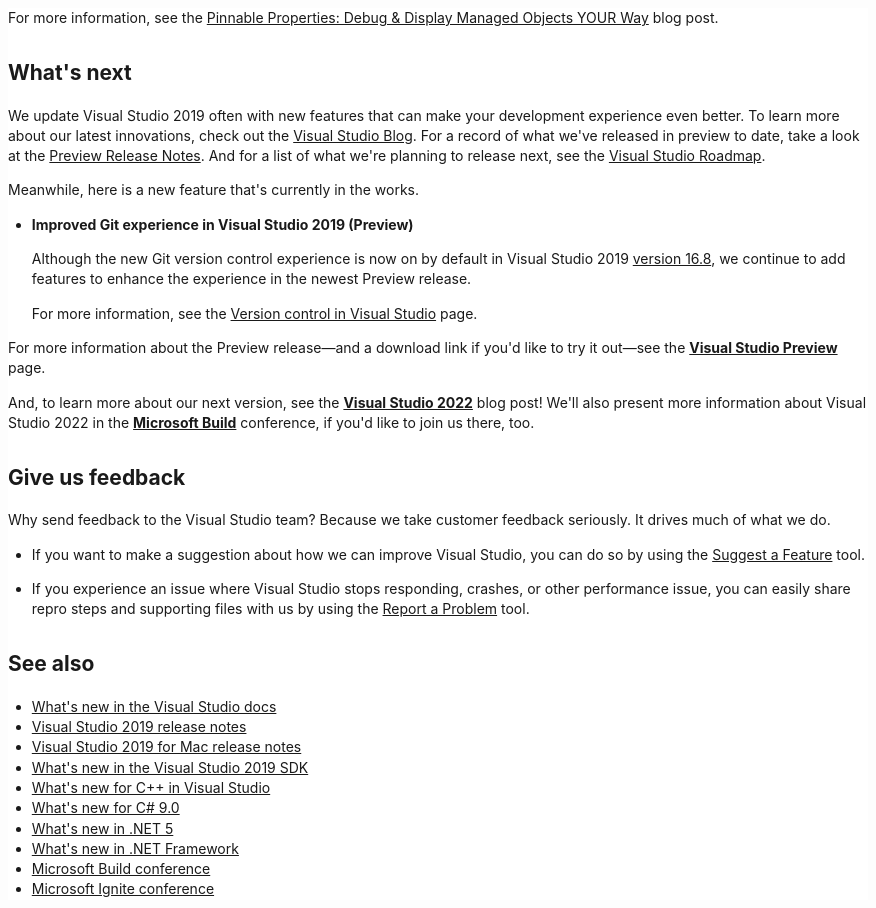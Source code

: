For more information, see the [Pinnable Properties: Debug & Display Managed Objects YOUR Way](https://devblogs.microsoft.com/visualstudio/pinnable-properties-debug-display-managed-objects-your-way/) blog post.

## What's next

We update Visual Studio 2019 often with new features that can make your development experience even better. To learn more about our latest innovations, check out the [Visual Studio Blog](https://devblogs.microsoft.com/visualstudio/). For a record of what we've released in preview to date, take a look at the [Preview Release Notes](/visualstudio/releases/2019/release-notes-preview/). And for a list of what we're planning to release next, see the [Visual Studio Roadmap](/visualstudio/productinfo/vs-roadmap).

Meanwhile, here is a new feature that's currently in the works.

- **Improved Git experience in Visual Studio 2019 (Preview)**

   Although the new Git version control experience is now on by default in Visual Studio 2019 [version 16.8](/visualstudio/releases/2019/release-notes/), we continue to add features to enhance the experience in the newest Preview release.

   For more information, see the [Version control in Visual Studio](/visualstudio/version-control/) page.

For more information about the Preview release&mdash;and a download link if you'd like to try it out&mdash;see the **[Visual Studio Preview](https://aka.ms/vspreview/)** page.

And, to learn more about our next version, see the **[Visual Studio 2022](https://devblogs.microsoft.com/visualstudio/visual-studio-2022/)** blog post! We'll also present more information about Visual Studio 2022 in the **[Microsoft Build](https://devblogs.microsoft.com/visualstudio/the-visual-studio-family-welcomes-you-at-microsoft-build-2021/)** conference, if you'd like to join us there, too.

## Give us feedback

Why send feedback to the Visual Studio team? Because we take customer feedback seriously. It drives much of what we do.

* If you want to make a suggestion about how we can improve Visual Studio, you can do so by using the [Suggest a Feature](suggest-a-feature.md) tool.

* If you experience an issue where Visual Studio stops responding, crashes, or other performance issue, you can easily share repro steps and supporting files with us by using the [Report a Problem](how-to-report-a-problem-with-visual-studio.md) tool.

## See also

* [What's new in the Visual Studio docs](whats-new-visual-studio-docs.md)
* [Visual Studio 2019 release notes](/visualstudio/releases/2019/release-notes/)
* [Visual Studio 2019 for Mac release notes](/visualstudio/releasenotes/vs2019-mac-relnotes/)
* [What's new in the Visual Studio 2019 SDK](../extensibility/whats-new-visual-studio-2019-sdk.md)
* [What's new for C++ in Visual Studio](/cpp/overview/what-s-new-for-visual-cpp-in-visual-studio/)
* [What's new for C# 9.0](/dotnet/csharp/whats-new/csharp-9)
* [What's new in .NET 5](/dotnet/core/dotnet-five)
* [What's new in .NET Framework](/dotnet/framework/whats-new/)
* [Microsoft Build conference](https://www.microsoft.com/build)
* [Microsoft Ignite conference](https://www.microsoft.com/ignite)
